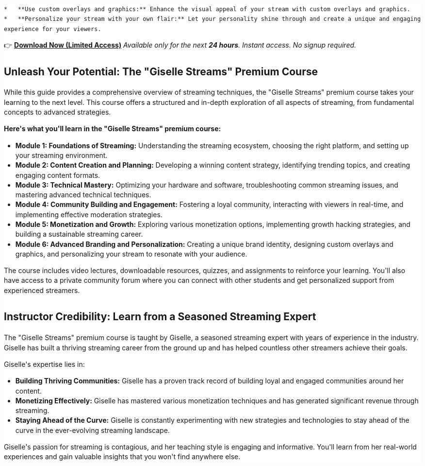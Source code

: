     *   **Use custom overlays and graphics:** Enhance the visual appeal of your stream with custom overlays and graphics.
    *   **Personalize your stream with your own flair:** Let your personality shine through and create a unique and engaging experience for your viewers.

👉 **[Download Now (Limited Access)](https://udemywork.com/giselle-streams)**
_Available only for the next **24 hours**._
_Instant access. No signup required._

## Unleash Your Potential: The "Giselle Streams" Premium Course

While this guide provides a comprehensive overview of streaming techniques, the "Giselle Streams" premium course takes your learning to the next level. This course offers a structured and in-depth exploration of all aspects of streaming, from fundamental concepts to advanced strategies.

**Here's what you'll learn in the "Giselle Streams" premium course:**

*   **Module 1: Foundations of Streaming:** Understanding the streaming ecosystem, choosing the right platform, and setting up your streaming environment.
*   **Module 2: Content Creation and Planning:** Developing a winning content strategy, identifying trending topics, and creating engaging content formats.
*   **Module 3: Technical Mastery:** Optimizing your hardware and software, troubleshooting common streaming issues, and mastering advanced technical techniques.
*   **Module 4: Community Building and Engagement:** Fostering a loyal community, interacting with viewers in real-time, and implementing effective moderation strategies.
*   **Module 5: Monetization and Growth:** Exploring various monetization options, implementing growth hacking strategies, and building a sustainable streaming career.
*   **Module 6: Advanced Branding and Personalization:** Creating a unique brand identity, designing custom overlays and graphics, and personalizing your stream to resonate with your audience.

The course includes video lectures, downloadable resources, quizzes, and assignments to reinforce your learning. You'll also have access to a private community forum where you can connect with other students and get personalized support from experienced streamers.

## Instructor Credibility: Learn from a Seasoned Streaming Expert

The "Giselle Streams" premium course is taught by Giselle, a seasoned streaming expert with years of experience in the industry. Giselle has built a thriving streaming career from the ground up and has helped countless other streamers achieve their goals.

Giselle's expertise lies in:

*   **Building Thriving Communities:** Giselle has a proven track record of building loyal and engaged communities around her content.
*   **Monetizing Effectively:** Giselle has mastered various monetization techniques and has generated significant revenue through streaming.
*   **Staying Ahead of the Curve:** Giselle is constantly experimenting with new strategies and technologies to stay ahead of the curve in the ever-evolving streaming landscape.

Giselle's passion for streaming is contagious, and her teaching style is engaging and informative. You'll learn from her real-world experiences and gain valuable insights that you won't find anywhere else.
